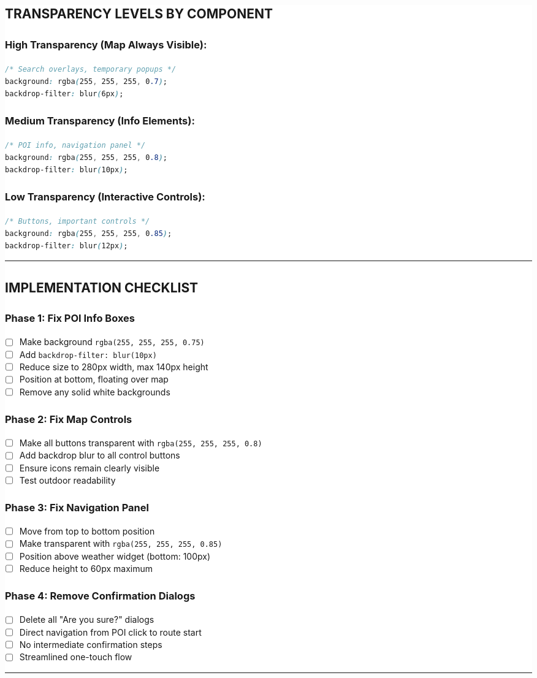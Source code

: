 
## TRANSPARENCY LEVELS BY COMPONENT

### High Transparency (Map Always Visible):
```css
/* Search overlays, temporary popups */
background: rgba(255, 255, 255, 0.7);
backdrop-filter: blur(6px);
```

### Medium Transparency (Info Elements):
```css
/* POI info, navigation panel */
background: rgba(255, 255, 255, 0.8);
backdrop-filter: blur(10px);
```

### Low Transparency (Interactive Controls):
```css
/* Buttons, important controls */
background: rgba(255, 255, 255, 0.85);
backdrop-filter: blur(12px);
```

---

## IMPLEMENTATION CHECKLIST

### Phase 1: Fix POI Info Boxes
- [ ] Make background `rgba(255, 255, 255, 0.75)`
- [ ] Add `backdrop-filter: blur(10px)`
- [ ] Reduce size to 280px width, max 140px height
- [ ] Position at bottom, floating over map
- [ ] Remove any solid white backgrounds

### Phase 2: Fix Map Controls
- [ ] Make all buttons transparent with `rgba(255, 255, 255, 0.8)`
- [ ] Add backdrop blur to all control buttons
- [ ] Ensure icons remain clearly visible
- [ ] Test outdoor readability

### Phase 3: Fix Navigation Panel
- [ ] Move from top to bottom position
- [ ] Make transparent with `rgba(255, 255, 255, 0.85)`
- [ ] Position above weather widget (bottom: 100px)
- [ ] Reduce height to 60px maximum

### Phase 4: Remove Confirmation Dialogs
- [ ] Delete all "Are you sure?" dialogs
- [ ] Direct navigation from POI click to route start
- [ ] No intermediate confirmation steps
- [ ] Streamlined one-touch flow

---